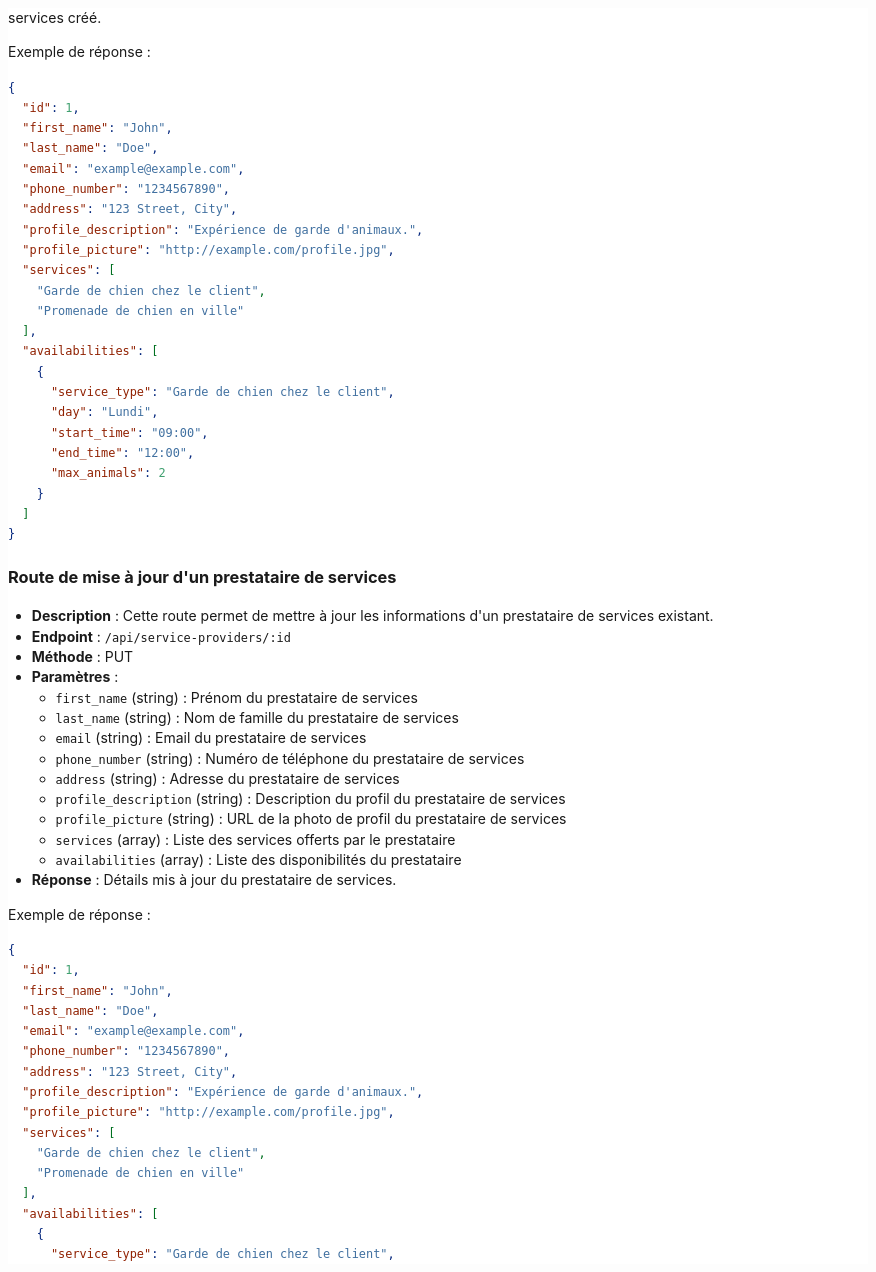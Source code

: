  services créé.

Exemple de réponse :
```json
{
  "id": 1,
  "first_name": "John",
  "last_name": "Doe",
  "email": "example@example.com",
  "phone_number": "1234567890",
  "address": "123 Street, City",
  "profile_description": "Expérience de garde d'animaux.",
  "profile_picture": "http://example.com/profile.jpg",
  "services": [
    "Garde de chien chez le client",
    "Promenade de chien en ville"
  ],
  "availabilities": [
    {
      "service_type": "Garde de chien chez le client",
      "day": "Lundi",
      "start_time": "09:00",
      "end_time": "12:00",
      "max_animals": 2
    }
  ]
}
```

### Route de mise à jour d'un prestataire de services

- **Description** : Cette route permet de mettre à jour les informations d'un prestataire de services existant.
- **Endpoint** : `/api/service-providers/:id`
- **Méthode** : PUT
- **Paramètres** :
  - `first_name` (string) : Prénom du prestataire de services
  - `last_name` (string) : Nom de famille du prestataire de services
  - `email` (string) : Email du prestataire de services
  - `phone_number` (string) : Numéro de téléphone du prestataire de services
  - `address` (string) : Adresse du prestataire de services
  - `profile_description` (string) : Description du profil du prestataire de services
  - `profile_picture` (string) : URL de la photo de profil du prestataire de services
  - `services` (array) : Liste des services offerts par le prestataire
  - `availabilities` (array) : Liste des disponibilités du prestataire
- **Réponse** : Détails mis à jour du prestataire de services.

Exemple de réponse :
```json
{
  "id": 1,
  "first_name": "John",
  "last_name": "Doe",
  "email": "example@example.com",
  "phone_number": "1234567890",
  "address": "123 Street, City",
  "profile_description": "Expérience de garde d'animaux.",
  "profile_picture": "http://example.com/profile.jpg",
  "services": [
    "Garde de chien chez le client",
    "Promenade de chien en ville"
  ],
  "availabilities": [
    {
      "service_type": "Garde de chien chez le client",
```